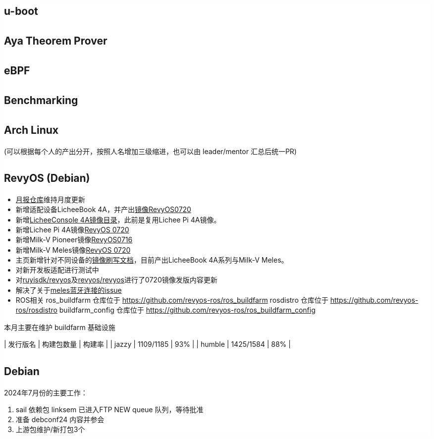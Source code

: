 ## u-boot

## Aya Theorem Prover

## eBPF

## Benchmarking

## Arch Linux

(可以根据每个人的产出分开，按照人名增加三级缩进，也可以由 leader/mentor 汇总后统一PR)

## RevyOS (Debian)

- [月报仓库](https://github.com/revyos/Newsletter)维持月度更新
- 新增适配设备LicheeBook 4A，并产出[镜像RevyOS0720](https://mirror.iscas.ac.cn/revyos/extra/images/laptop4a/20240720/)
- 新增[LicheeConsole 4A镜像目录](https://mirror.iscas.ac.cn/revyos/extra/images/lcon4a/)，此前是复用Lichee Pi 4A镜像。
- 新增Lichee Pi 4A镜像[RevyOS 0720](https://mirror.iscas.ac.cn/revyos/extra/images/lpi4a/20240720/)
- 新增Milk-V Pioneer镜像[RevyOS0716](https://mirror.iscas.ac.cn/revyos/extra/images/sg2042/20240716/)
- 新增Milk-V Meles镜像[RevyOS 0720](https://mirror.iscas.ac.cn/revyos/extra/images/meles/20240720/)
- 主页新增针对不同设备的[镜像刷写文档](https://docs.revyos.dev/Installation/licheepi4a/)，目前产出LicheeBook 4A系列与Milk-V Meles。
- 对新开发板适配进行测试中
- 对[ruyisdk/revyos](https://github.com/ruyisdk/revyos/commit/ebce6e21ce67dccad29ff34bb7e063638982e157)及[revyos/revyos](https://github.com/revyos/revyos/commit/c6fa7bed700d1b95ba4a0141d0e4aba9d1d7e7cb)进行了0720镜像发版内容更新
- 解决了关于[meles蓝牙连接的issue](https://github.com/revyos/revyos/issues/71)
- ROS相关
ros_buildfarm 仓库位于 https://github.com/revyos-ros/ros_buildfarm
rosdistro 仓库位于 https://github.com/revyos-ros/rosdistro
buildfarm_config 仓库位于 https://github.com/revyos-ros/ros_buildfarm_config

本月主要在维护 buildfarm 基础设施

| 发行版名 | 构建包数量 | 构建率 |
| jazzy   | 1109/1185 |   93% |
| humble  | 1425/1584 |   88% |

## Debian

2024年7月份的主要工作：

1. sail 依赖包 linksem 已进入FTP NEW queue 队列，等待批准
2. 准备 debconf24 内容并参会
3. 上游包维护/新打包3个

